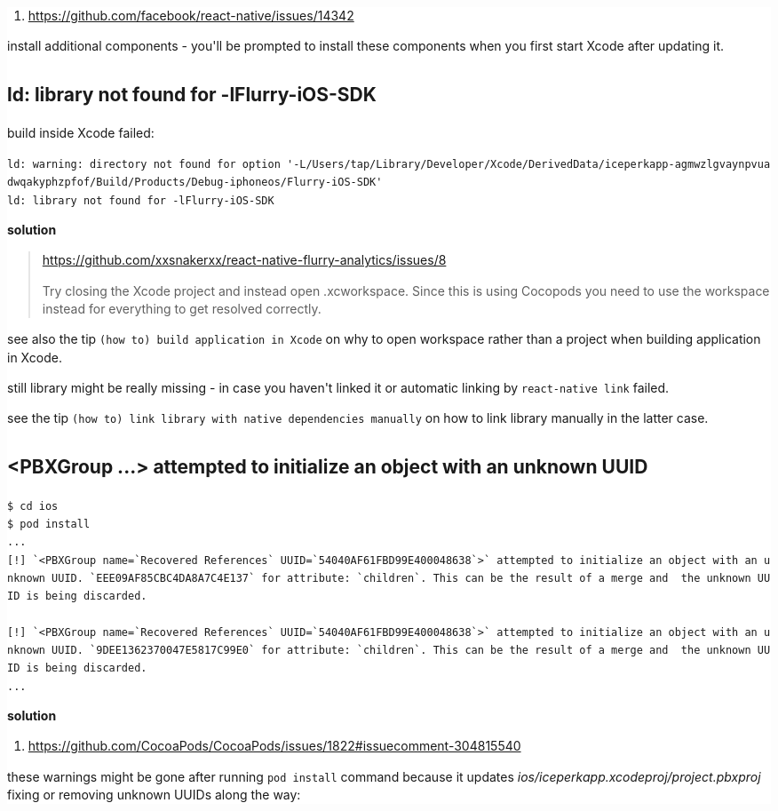 1. <https://github.com/facebook/react-native/issues/14342>

install additional components - you'll be prompted to install these components
when you first start Xcode after updating it.

## ld: library not found for -lFlurry-iOS-SDK

build inside Xcode failed:

```
ld: warning: directory not found for option '-L/Users/tap/Library/Developer/Xcode/DerivedData/iceperkapp-agmwzlgvaynpvuadwqakyphzpfof/Build/Products/Debug-iphoneos/Flurry-iOS-SDK'
ld: library not found for -lFlurry-iOS-SDK
```

**solution**

> <https://github.com/xxsnakerxx/react-native-flurry-analytics/issues/8>
>
> Try closing the Xcode project and instead open <project name>.xcworkspace.
> Since this is using Cocopods you need to use the workspace instead for
> everything to get resolved correctly.

see also the tip `(how to) build application in Xcode` on why to open workspace
rather than a project when building application in Xcode.

still library might be really missing - in case you haven't linked it or
automatic linking by `react-native link` failed.

see the tip `(how to) link library with native dependencies manually` on how to
link library manually in the latter case.

## <PBXGroup ...> attempted to initialize an object with an unknown UUID

```
$ cd ios
$ pod install
...
[!] `<PBXGroup name=`Recovered References` UUID=`54040AF61FBD99E400048638`>` attempted to initialize an object with an unknown UUID. `EEE09AF85CBC4DA8A7C4E137` for attribute: `children`. This can be the result of a merge and  the unknown UUID is being discarded.

[!] `<PBXGroup name=`Recovered References` UUID=`54040AF61FBD99E400048638`>` attempted to initialize an object with an unknown UUID. `9DEE1362370047E5817C99E0` for attribute: `children`. This can be the result of a merge and  the unknown UUID is being discarded.
...
```

**solution**

1. <https://github.com/CocoaPods/CocoaPods/issues/1822#issuecomment-304815540>

these warnings might be gone after running `pod install` command because it
updates _ios/iceperkapp.xcodeproj/project.pbxproj_ fixing or removing unknown
UUIDs along the way:
